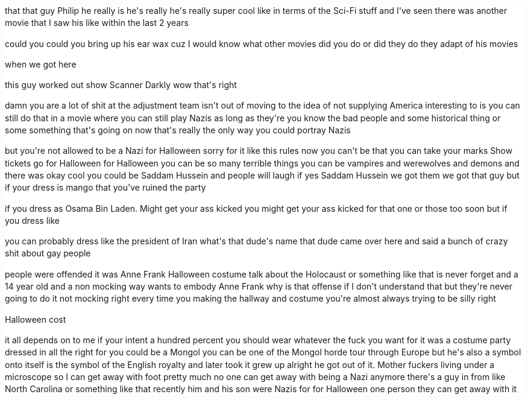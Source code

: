 that that guy Philip he really is he's really he's really super cool like in terms of the Sci-Fi stuff and I've seen there was another movie that I saw his like within the last 2 years

<timemark seconds="6955" />

could you could you bring up his ear wax cuz I would know what other movies did you do or did they do they adapt of his movies

<timemark seconds="6966" />

when we got here

<timemark seconds="6968" />

this guy worked out show Scanner Darkly wow that's right

<timemark seconds="6973" />

damn you are a lot of shit at the adjustment team isn't out of moving to the idea of not supplying America interesting to is you can still do that in a movie where you can still play Nazis as long as they're you know the bad people and some historical thing or some something that's going on now that's really the only way you could portray Nazis

<timemark seconds="7005" />

but you're not allowed to be a Nazi for Halloween sorry for it like this rules now you can't be that you can take your marks Show tickets go for Halloween for Halloween you can be so many terrible things you can be vampires and werewolves and demons and there was okay cool you could be Saddam Hussein and people will laugh if yes Saddam Hussein we got them we got that guy but if your dress is mango that you've ruined the party

<timemark seconds="7050" />

if you dress as Osama Bin Laden. Might get your ass kicked you might get your ass kicked for that one or those too soon but if you dress like

<timemark seconds="7062" />

you can probably dress like the president of Iran what's that dude's name that dude came over here and said a bunch of crazy shit about gay people

<timemark seconds="7077" />

people were offended it was Anne Frank Halloween costume talk about the Holocaust or something like that is never forget and a 14 year old and a non mocking way wants to embody Anne Frank why is that offense if I don't understand that but they're never going to do it not mocking right every time you making the hallway and costume you're almost always trying to be silly right

<timemark seconds="7102" />

Halloween cost

<timemark seconds="7109" />

it all depends on to me if your intent a hundred percent you should wear whatever the fuck you want for it was a costume party dressed in all the right for you could be a Mongol you can be one of the Mongol horde tour through Europe but he's also a symbol onto itself is the symbol of the English royalty and later took it grew up alright he got out of it. Mother fuckers living under a microscope so I can get away with foot pretty much no one can get away with being a Nazi anymore there's a guy in from like North Carolina or something like that recently him and his son were Nazis for for Halloween one person they can get away with it

